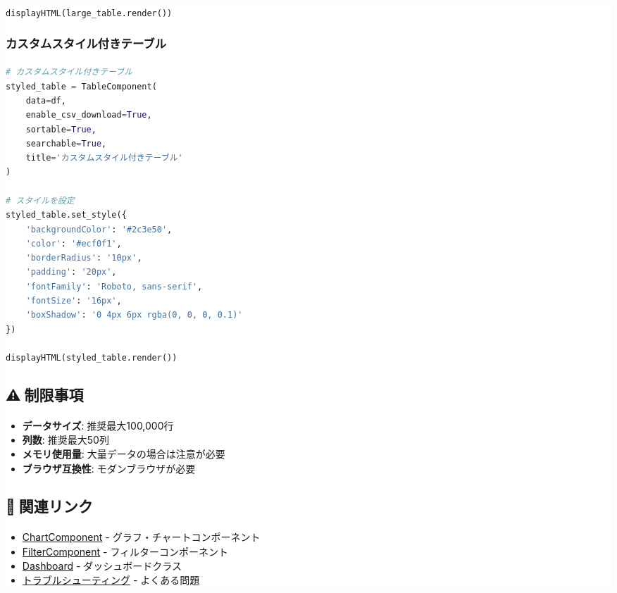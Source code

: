 ```python
displayHTML(large_table.render())
```

### カスタムスタイル付きテーブル

```python
# カスタムスタイル付きテーブル
styled_table = TableComponent(
    data=df,
    enable_csv_download=True,
    sortable=True,
    searchable=True,
    title='カスタムスタイル付きテーブル'
)

# スタイルを設定
styled_table.set_style({
    'backgroundColor': '#2c3e50',
    'color': '#ecf0f1',
    'borderRadius': '10px',
    'padding': '20px',
    'fontFamily': 'Roboto, sans-serif',
    'fontSize': '16px',
    'boxShadow': '0 4px 6px rgba(0, 0, 0, 0.1)'
})

displayHTML(styled_table.render())
```

## ⚠️ 制限事項

- **データサイズ**: 推奨最大100,000行
- **列数**: 推奨最大50列
- **メモリ使用量**: 大量データの場合は注意が必要
- **ブラウザ互換性**: モダンブラウザが必要

## 🔗 関連リンク

- [ChartComponent](./chart_component.md) - グラフ・チャートコンポーネント
- [FilterComponent](./filter_component.md) - フィルターコンポーネント
- [Dashboard](./dashboard.md) - ダッシュボードクラス
- [トラブルシューティング](../troubleshooting/faq.md) - よくある問題